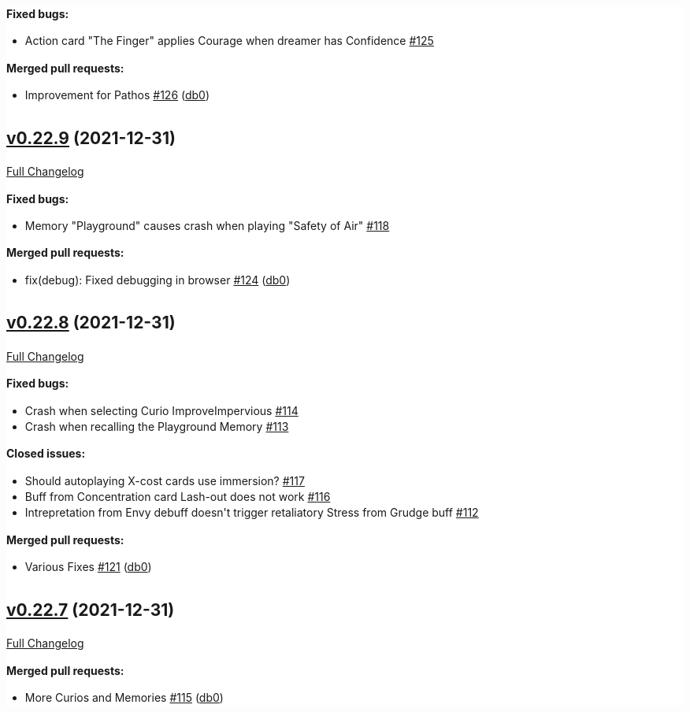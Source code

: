 **Fixed bugs:**

- Action card "The Finger" applies Courage when dreamer has Confidence [\#125](https://github.com/db0/hypnagonia/issues/125)

**Merged pull requests:**

- Improvement for Pathos  [\#126](https://github.com/db0/hypnagonia/pull/126) ([db0](https://github.com/db0))

## [v0.22.9](https://github.com/db0/hypnagonia/tree/v0.22.9) (2021-12-31)

[Full Changelog](https://github.com/db0/hypnagonia/compare/v0.22.8...v0.22.9)

**Fixed bugs:**

- Memory "Playground" causes crash when playing "Safety of Air" [\#118](https://github.com/db0/hypnagonia/issues/118)

**Merged pull requests:**

- fix\(debug\): Fixed debugging in browser [\#124](https://github.com/db0/hypnagonia/pull/124) ([db0](https://github.com/db0))

## [v0.22.8](https://github.com/db0/hypnagonia/tree/v0.22.8) (2021-12-31)

[Full Changelog](https://github.com/db0/hypnagonia/compare/v0.22.7...v0.22.8)

**Fixed bugs:**

- Crash when selecting Curio ImproveImpervious [\#114](https://github.com/db0/hypnagonia/issues/114)
- Crash when recalling the Playground Memory [\#113](https://github.com/db0/hypnagonia/issues/113)

**Closed issues:**

- Should autoplaying X-cost cards use immersion? [\#117](https://github.com/db0/hypnagonia/issues/117)
- Buff from Concentration card Lash-out does not work [\#116](https://github.com/db0/hypnagonia/issues/116)
- Intrepretation from Envy debuff doesn't trigger retaliatory Stress from Grudge buff [\#112](https://github.com/db0/hypnagonia/issues/112)

**Merged pull requests:**

- Various Fixes [\#121](https://github.com/db0/hypnagonia/pull/121) ([db0](https://github.com/db0))

## [v0.22.7](https://github.com/db0/hypnagonia/tree/v0.22.7) (2021-12-31)

[Full Changelog](https://github.com/db0/hypnagonia/compare/v0.22.6...v0.22.7)

**Merged pull requests:**

- More Curios and Memories [\#115](https://github.com/db0/hypnagonia/pull/115) ([db0](https://github.com/db0))
